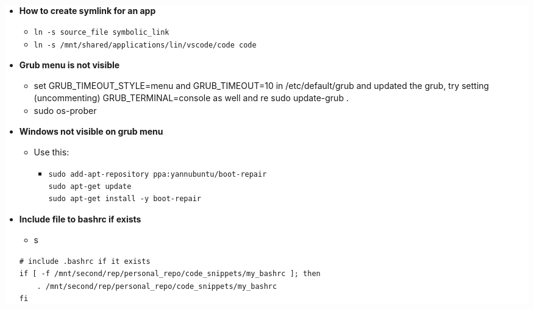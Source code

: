 * **How to create symlink for an app**
    * ```ln -s source_file symbolic_link```
    * ```ln -s /mnt/shared/applications/lin/vscode/code code```

* **Grub menu is not visible**
    * set GRUB_TIMEOUT_STYLE=menu and GRUB_TIMEOUT=10 in /etc/default/grub and updated the grub, try setting (uncommenting) GRUB_TERMINAL=console as well and re sudo update-grub .
    * sudo os-prober

* **Windows not visible on grub menu**
    * Use this:
        * ```
          sudo add-apt-repository ppa:yannubuntu/boot-repair
          sudo apt-get update
          sudo apt-get install -y boot-repair
          ```

* **Include file to bashrc if exists**
    * s
    ```
    # include .bashrc if it exists
    if [ -f /mnt/second/rep/personal_repo/code_snippets/my_bashrc ]; then
        . /mnt/second/rep/personal_repo/code_snippets/my_bashrc
    fi
    ```
